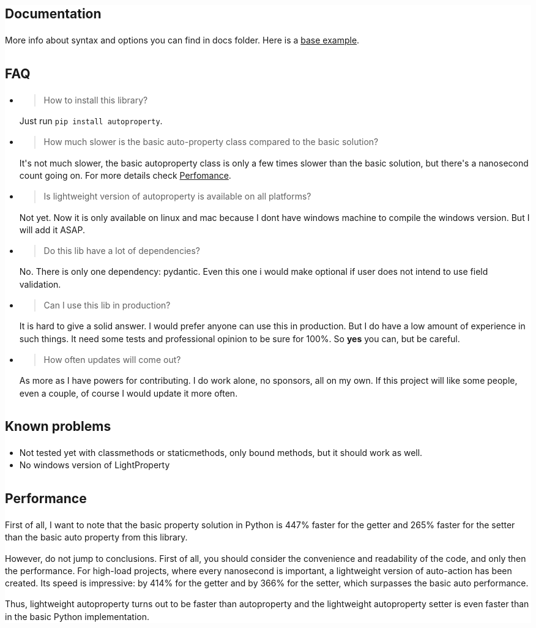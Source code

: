 ## Documentation

More info about syntax and options you can find in docs folder. Here is a [base example](autoproperty/docs/basic_example.md).

## FAQ

- > How to install this library?  

    Just run `pip install autoproperty`.

- > How much slower is the basic auto-property class compared to the basic solution?

    It's not much slower, the basic autoproperty class is only a few times slower than the basic solution, but there's a nanosecond count going on. For more details check [Perfomance](#performance).

- > Is lightweight version of autoproperty is available on all platforms?

    Not yet. Now it is only available on linux and mac because I dont have windows machine to compile the windows version. But I will add it ASAP.

- > Do this lib have a lot of dependencies?

    No. There is only one dependency: pydantic. Even this one i would make optional if user does not intend to use field validation.

- > Can I use this lib in production?

    It is hard to give a solid answer. I would prefer anyone can use this in production. But I do have a low amount of experience in such things. It need some tests and professional opinion to be sure for 100%. So **yes** you can, but be careful.

- > How often updates will come out?

    As more as I have powers for contributing. I do work alone, no sponsors, all on my own. If this project will like some people, even a couple, of course I would update it more often.

## Known problems

- Not tested yet with classmethods or staticmethods, only bound methods, but it should work as well.
- No windows version of LightProperty

## Performance

First of all, I want to note that the basic property solution in Python is 447% faster for the getter and 265% faster for the setter than the basic auto property from this library.

However, do not jump to conclusions. First of all, you should consider the convenience and readability of the code, and only then the performance. For high-load projects, where every nanosecond is important, a lightweight version of auto-action has been created. Its speed is impressive: by 414% for the getter and by 366% for the setter, which surpasses the basic auto performance.

Thus, lightweight autoproperty turns out to be faster than autoproperty and the lightweight autoproperty setter is even faster than in the basic Python implementation.
